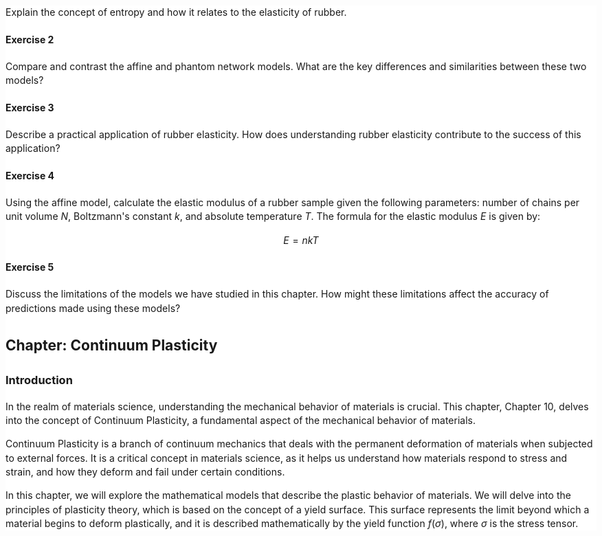 Explain the concept of entropy and how it relates to the elasticity of rubber.



#### Exercise 2

Compare and contrast the affine and phantom network models. What are the key differences and similarities between these two models?



#### Exercise 3

Describe a practical application of rubber elasticity. How does understanding rubber elasticity contribute to the success of this application?



#### Exercise 4

Using the affine model, calculate the elastic modulus of a rubber sample given the following parameters: number of chains per unit volume $N$, Boltzmann's constant $k$, and absolute temperature $T$. The formula for the elastic modulus $E$ is given by:



$$
E = nkT
$$



#### Exercise 5

Discuss the limitations of the models we have studied in this chapter. How might these limitations affect the accuracy of predictions made using these models?



## Chapter: Continuum Plasticity



### Introduction



In the realm of materials science, understanding the mechanical behavior of materials is crucial. This chapter, Chapter 10, delves into the concept of Continuum Plasticity, a fundamental aspect of the mechanical behavior of materials. 



Continuum Plasticity is a branch of continuum mechanics that deals with the permanent deformation of materials when subjected to external forces. It is a critical concept in materials science, as it helps us understand how materials respond to stress and strain, and how they deform and fail under certain conditions. 



In this chapter, we will explore the mathematical models that describe the plastic behavior of materials. We will delve into the principles of plasticity theory, which is based on the concept of a yield surface. This surface represents the limit beyond which a material begins to deform plastically, and it is described mathematically by the yield function $f(\sigma)$, where $\sigma$ is the stress tensor.
